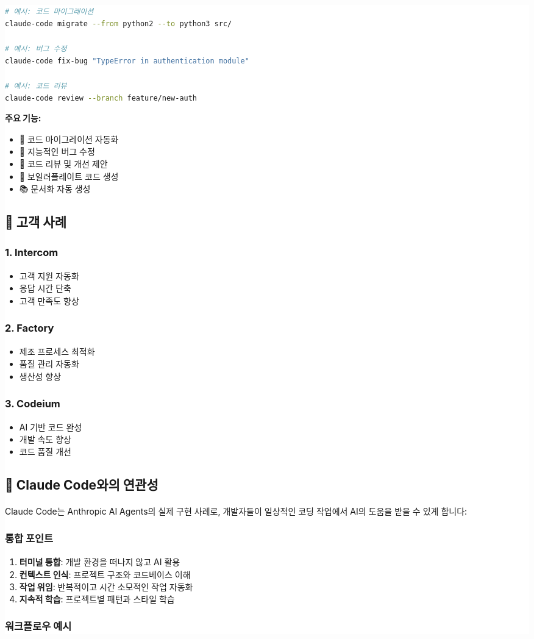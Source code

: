 ```bash
# 예시: 코드 마이그레이션
claude-code migrate --from python2 --to python3 src/

# 예시: 버그 수정
claude-code fix-bug "TypeError in authentication module"

# 예시: 코드 리뷰
claude-code review --branch feature/new-auth
```

**주요 기능:**

- 🔄 코드 마이그레이션 자동화
- 🐛 지능적인 버그 수정
- 📝 코드 리뷰 및 개선 제안
- 🚀 보일러플레이트 코드 생성
- 📚 문서화 자동 생성

## 🏢 고객 사례

### 1. **Intercom**

- 고객 지원 자동화
- 응답 시간 단축
- 고객 만족도 향상

### 2. **Factory**

- 제조 프로세스 최적화
- 품질 관리 자동화
- 생산성 향상

### 3. **Codeium**

- AI 기반 코드 완성
- 개발 속도 향상
- 코드 품질 개선

## 🔗 Claude Code와의 연관성

Claude Code는 Anthropic AI Agents의 실제 구현 사례로, 개발자들이 일상적인 코딩 작업에서 AI의 도움을 받을 수 있게 합니다:

### 통합 포인트

1. **터미널 통합**: 개발 환경을 떠나지 않고 AI 활용
2. **컨텍스트 인식**: 프로젝트 구조와 코드베이스 이해
3. **작업 위임**: 반복적이고 시간 소모적인 작업 자동화
4. **지속적 학습**: 프로젝트별 패턴과 스타일 학습

### 워크플로우 예시
